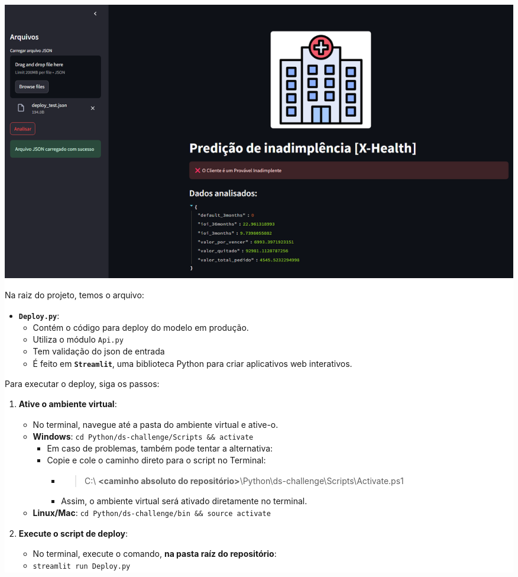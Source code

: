   <img src="Assets/Images/Banner.png" alt="Logo" width="900"/>
</p>

Na raiz do projeto, temos o arquivo:

- **`Deploy.py`**:
    - Contém o código para deploy do modelo em produção.
    - Utiliza o módulo `Api.py`
    - Tem validação do json de entrada
    - É feito em **`Streamlit`**, uma biblioteca Python para criar aplicativos web interativos.

Para executar o deploy, siga os passos:
1. **Ative o ambiente virtual**:  
   - No terminal, navegue até a pasta do ambiente virtual e ative-o.
    - **Windows**: `cd Python/ds-challenge/Scripts && activate`
        - Em caso de problemas, também pode tentar a alternativa: 
        - Copie e cole o caminho direto para o script no Terminal: 
            - > C:\ **<caminho absoluto do repositório>**\Python\ds-challenge\Scripts\Activate.ps1
            - Assim, o ambiente virtual será ativado diretamente no terminal.
    - **Linux/Mac**: `cd Python/ds-challenge/bin && source activate`


2. **Execute o script de deploy**:  
   - No terminal, execute o comando, **na pasta raíz do repositório**:  
    - ```streamlit run Deploy.py```

